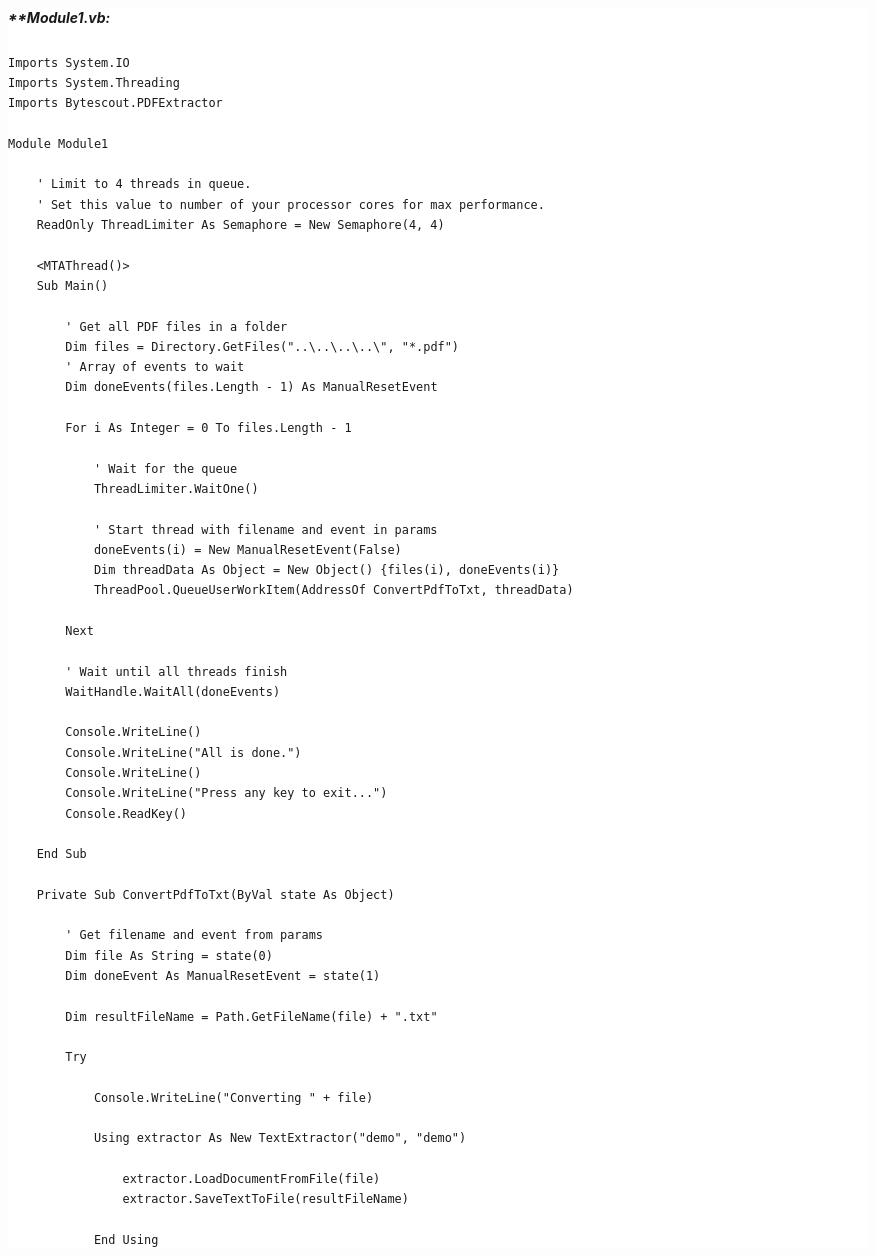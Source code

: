 
##### ****Module1.vb:**
    
```
Imports System.IO
Imports System.Threading
Imports Bytescout.PDFExtractor

Module Module1

    ' Limit to 4 threads in queue.
    ' Set this value to number of your processor cores for max performance.
    ReadOnly ThreadLimiter As Semaphore = New Semaphore(4, 4)

    <MTAThread()>
    Sub Main()

        ' Get all PDF files in a folder
        Dim files = Directory.GetFiles("..\..\..\..\", "*.pdf")
        ' Array of events to wait
        Dim doneEvents(files.Length - 1) As ManualResetEvent

        For i As Integer = 0 To files.Length - 1

            ' Wait for the queue
            ThreadLimiter.WaitOne()

            ' Start thread with filename and event in params
            doneEvents(i) = New ManualResetEvent(False)
            Dim threadData As Object = New Object() {files(i), doneEvents(i)}
            ThreadPool.QueueUserWorkItem(AddressOf ConvertPdfToTxt, threadData)

        Next

        ' Wait until all threads finish
        WaitHandle.WaitAll(doneEvents)

        Console.WriteLine()
        Console.WriteLine("All is done.")
        Console.WriteLine()
        Console.WriteLine("Press any key to exit...")
        Console.ReadKey()

    End Sub

    Private Sub ConvertPdfToTxt(ByVal state As Object)

        ' Get filename and event from params
        Dim file As String = state(0)
        Dim doneEvent As ManualResetEvent = state(1)

        Dim resultFileName = Path.GetFileName(file) + ".txt"

        Try

            Console.WriteLine("Converting " + file)

            Using extractor As New TextExtractor("demo", "demo")

                extractor.LoadDocumentFromFile(file)
                extractor.SaveTextToFile(resultFileName)

            End Using

```